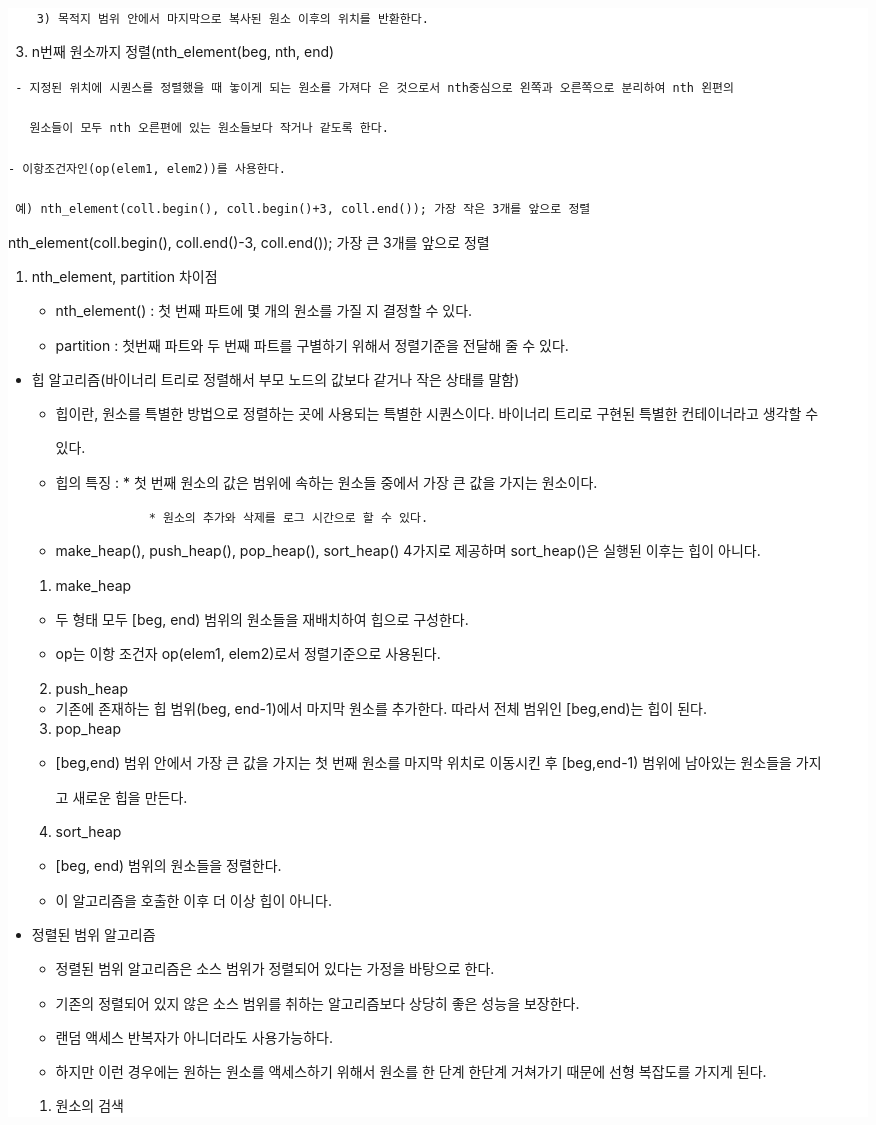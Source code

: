         3) 목적지 범위 안에서 마지막으로 복사된 원소 이후의 위치를 반환한다.

   3. n번째 원소까지 정렬(nth_element(beg, nth, end)

     - 지정된 위치에 시퀀스를 정렬했을 때 놓이게 되는 원소를 가져다 은 것으로서 nth중심으로 왼쪽과 오른쪽으로 분리하여 nth 왼편의

       원소들이 모두 nth 오른편에 있는 원소들보다 작거나 같도록 한다.

    - 이항조건자인(op(elem1, elem2))를 사용한다.

     예) nth_element(coll.begin(), coll.begin()+3, coll.end()); 가장 작은 3개를 앞으로 정렬

nth_element(coll.begin(), coll.end()-3, coll.end()); 가장 큰 3개를 앞으로 정렬  

   1) nth_element, partition 차이점

      - nth_element() : 첫 번째 파트에 몇 개의 원소를 가질 지 결정할 수 있다.

      - partition : 첫번째 파트와 두 번째 파트를 구별하기 위해서 정렬기준을 전달해 줄 수 있다.

* 힙 알고리즘(바이너리 트리로 정렬해서 부모 노드의 값보다 같거나 작은 상태를 말함)       

  - 힙이란, 원소를 특별한 방법으로 정렬하는 곳에 사용되는 특별한 시퀀스이다. 바이너리 트리로 구현된 특별한 컨테이너라고 생각할 수 

    있다.

  - 힙의 특징 : * 첫 번째 원소의 값은 범위에 속하는 원소들 중에서 가장 큰 값을 가지는 원소이다.

                     * 원소의 추가와 삭제를 로그 시간으로 할 수 있다.

  - make_heap(), push_heap(), pop_heap(), sort_heap() 4가지로 제공하며 sort_heap()은 실행된 이후는 힙이 아니다.

  1. make_heap

    - 두 형태 모두 [beg, end) 범위의 원소들을 재배치하여 힙으로 구성한다.

    - op는 이항 조건자 op(elem1, elem2)로서 정렬기준으로 사용된다.

  2. push_heap

    - 기존에 존재하는 힙 범위(beg, end-1)에서 마지막 원소를 추가한다. 따라서 전체 범위인 [beg,end)는 힙이 된다.

  3. pop_heap

    - [beg,end) 범위 안에서 가장 큰 값을 가지는 첫 번째 원소를 마지막 위치로 이동시킨 후 [beg,end-1) 범위에 남아있는 원소들을 가지

       고 새로운 힙을 만든다.

   4. sort_heap

    - [beg, end) 범위의 원소들을 정렬한다.

    - 이 알고리즘을 호출한 이후 더 이상 힙이 아니다.

* 정렬된 범위 알고리즘

   - 정렬된 범위 알고리즘은 소스 범위가 정렬되어 있다는 가정을 바탕으로 한다.

   - 기존의 정렬되어 있지 않은 소스 범위를 취하는 알고리즘보다 상당히 좋은 성능을 보장한다.

   - 랜덤 액세스 반복자가 아니더라도 사용가능하다.

   - 하지만 이런 경우에는 원하는 원소를 액세스하기 위해서 원소를 한 단계 한단계 거쳐가기 때문에 선형 복잡도를 가지게 된다.

   1. 원소의 검색
